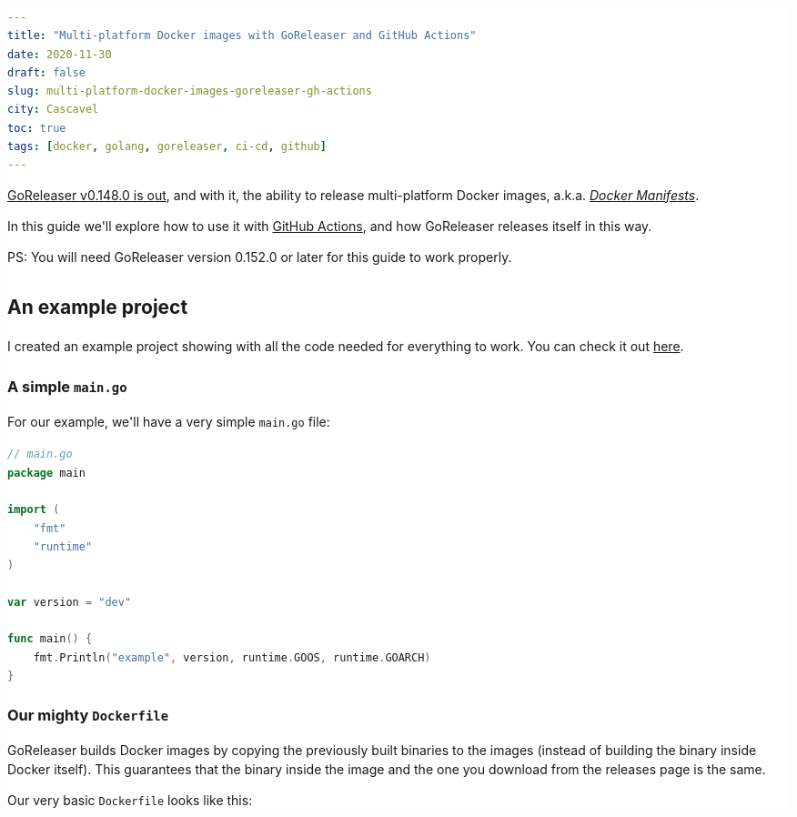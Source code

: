 ```yaml
---
title: "Multi-platform Docker images with GoReleaser and GitHub Actions"
date: 2020-11-30
draft: false
slug: multi-platform-docker-images-goreleaser-gh-actions
city: Cascavel
toc: true
tags: [docker, golang, goreleaser, ci-cd, github]
---
```


[GoReleaser v0.148.0 is out](https://github.com/goreleaser/goreleaser/releases/tag/v0.148.0), and with it, the ability to release multi-platform Docker images, a.k.a. *[Docker Manifests](https://docs.docker.com/engine/reference/commandline/manifest/)*.

In this guide we'll explore how to use it with [GitHub Actions](https://github.com/features/actions), and how GoReleaser releases itself in this way.

PS: You will need GoReleaser version 0.152.0 or later for this guide to work properly.

## An example project

I created an example project showing with all the code needed for everything to work. You can check it out [here](https://github.com/caarlos0/goreleaser-docker-manifest-actions-example).

### A simple `main.go`

For our example, we'll have a very simple `main.go` file:

```go
// main.go
package main

import (
	"fmt"
	"runtime"
)

var version = "dev"

func main() {
	fmt.Println("example", version, runtime.GOOS, runtime.GOARCH)
}
```

### Our mighty `Dockerfile`

GoReleaser builds Docker images by copying the previously built binaries to the images (instead of building the binary inside Docker itself). This guarantees that the binary inside the image and the one you download from the releases page is the same.

Our very basic `Dockerfile` looks like this:
